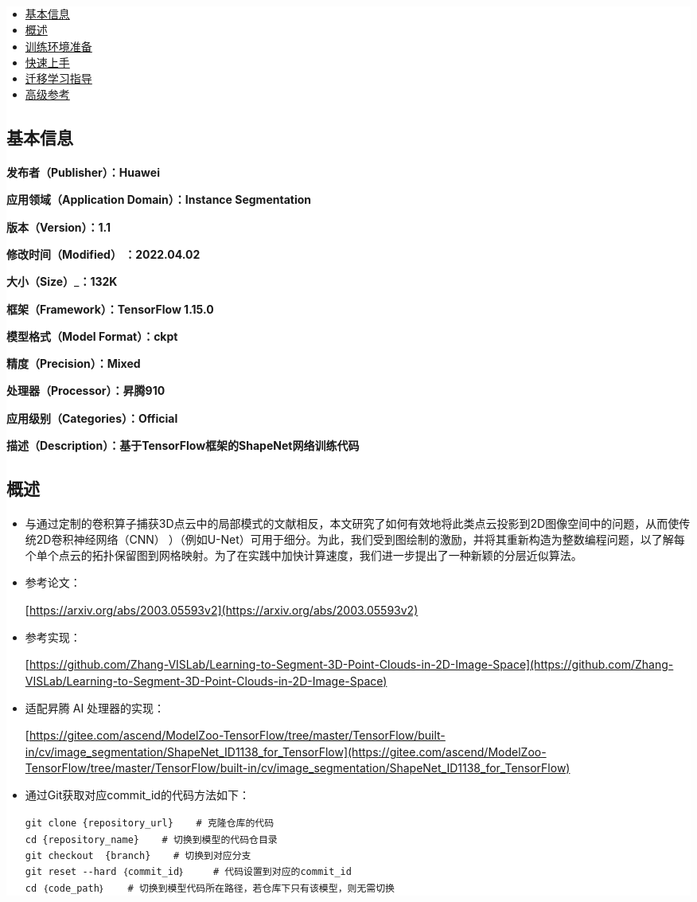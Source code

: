 - [基本信息](#基本信息.md)
- [概述](#概述.md)
- [训练环境准备](#训练环境准备.md)
- [快速上手](#快速上手.md)
- [迁移学习指导](#迁移学习指导.md)
- [高级参考](#高级参考.md)

<h2 id="基本信息.md">基本信息</h2>

**发布者（Publisher）：Huawei**

**应用领域（Application Domain）：Instance Segmentation**

**版本（Version）：1.1**

**修改时间（Modified） ：2022.04.02**

**大小（Size）**_**：132K**

**框架（Framework）：TensorFlow 1.15.0**

**模型格式（Model Format）：ckpt**

**精度（Precision）：Mixed**

**处理器（Processor）：昇腾910**

**应用级别（Categories）：Official**

**描述（Description）：基于TensorFlow框架的ShapeNet网络训练代码**

<h2 id="概述.md">概述</h2>

-    与通过定制的卷积算子捕获3D点云中的局部模式的文献相反，本文研究了如何有效地将此类点云投影到2D图像空间中的问题，从而使传统2D卷积神经网络（CNN） ）（例如U-Net）可用于细分。为此，我们受到图绘制的激励，并将其重新构造为整数编程问题，以了解每个单个点云的拓扑保留图到网格映射。为了在实践中加快计算速度，我们进一步提出了一种新颖的分层近似算法。

- 参考论文：

    [https://arxiv.org/abs/2003.05593v2](https://arxiv.org/abs/2003.05593v2)

- 参考实现：

    [https://github.com/Zhang-VISLab/Learning-to-Segment-3D-Point-Clouds-in-2D-Image-Space](https://github.com/Zhang-VISLab/Learning-to-Segment-3D-Point-Clouds-in-2D-Image-Space)

- 适配昇腾 AI 处理器的实现：
    
    [https://gitee.com/ascend/ModelZoo-TensorFlow/tree/master/TensorFlow/built-in/cv/image_segmentation/ShapeNet_ID1138_for_TensorFlow](https://gitee.com/ascend/ModelZoo-TensorFlow/tree/master/TensorFlow/built-in/cv/image_segmentation/ShapeNet_ID1138_for_TensorFlow)

- 通过Git获取对应commit\_id的代码方法如下：

    ```
    git clone {repository_url}    # 克隆仓库的代码
    cd {repository_name}    # 切换到模型的代码仓目录
    git checkout  {branch}    # 切换到对应分支
    git reset --hard ｛commit_id｝     # 代码设置到对应的commit_id
    cd ｛code_path｝    # 切换到模型代码所在路径，若仓库下只有该模型，则无需切换
    ```

